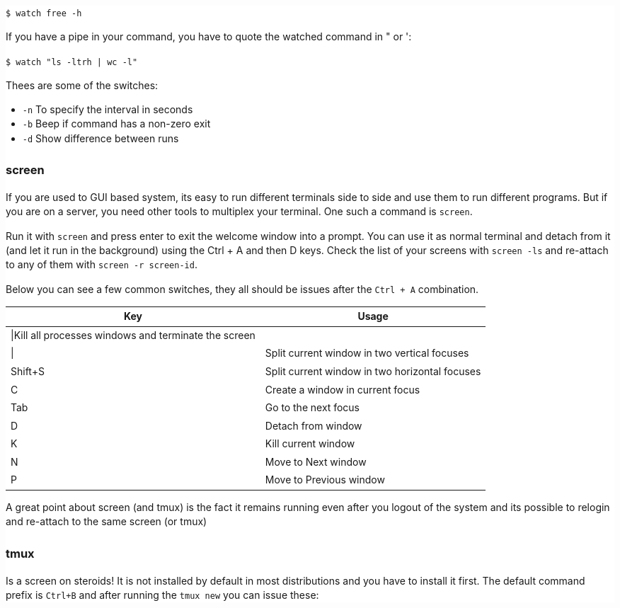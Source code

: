 ```
$ watch free -h
```

If you have a pipe in your command, you have to quote the watched command in " or ':

```
$ watch "ls -ltrh | wc -l"
```

Thees are some of the switches:

- `-n` To specify the interval in seconds
- `-b` Beep if command has a non-zero exit
- `-d` Show difference between runs

### screen
If you are used to GUI based system, its easy to run different terminals side to side and use them to run different programs. But if you are on a server, you need other tools to multiplex your terminal. One such a command is `screen`. 

Run it with `screen` and press enter to exit the welcome window into a prompt. You can use it as normal terminal and detach from it (and let it run in the background) using the Ctrl + A and then D keys. Check the list of your screens with `screen -ls` and re-attach to any of them with `screen -r screen-id`. 

Below you can see a few common switches, they all should be issues after the `Ctrl + A` combination.

| Key | Usage |
|---|---|
|\\|Kill all processes windows and terminate the screen|
|\||Split current window in two vertical focuses|
|Shift+S|Split current window in two horizontal focuses|
|C|Create a window in current focus|
|Tab|Go to the next focus|
|D|Detach from window|
|K|Kill current window|
|N|Move to Next window|
|P|Move to Previous window|

A great point about screen (and tmux) is the fact it remains running even after you logout of the system and its possible to relogin and re-attach to the same screen (or tmux)

### tmux
Is a screen on steroids! It is not installed by default in most distributions and you have to install it first. The default command prefix is `Ctrl+B` and after running the `tmux new` you can issue these:
